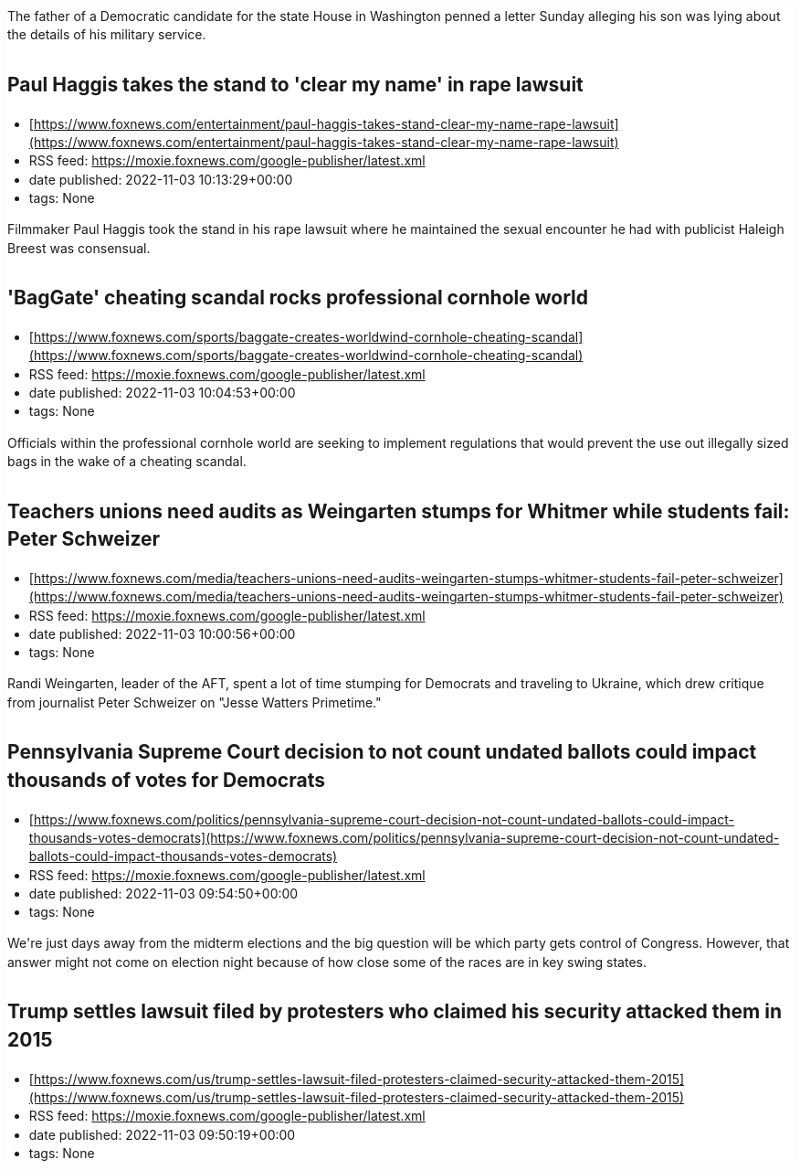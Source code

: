 The father of a Democratic candidate for the state House in Washington penned a letter Sunday alleging his son was lying about the details of his military service.

## Paul Haggis takes the stand to 'clear my name' in rape lawsuit
 - [https://www.foxnews.com/entertainment/paul-haggis-takes-stand-clear-my-name-rape-lawsuit](https://www.foxnews.com/entertainment/paul-haggis-takes-stand-clear-my-name-rape-lawsuit)
 - RSS feed: https://moxie.foxnews.com/google-publisher/latest.xml
 - date published: 2022-11-03 10:13:29+00:00
 - tags: None

Filmmaker Paul Haggis took the stand in his rape lawsuit where he maintained the sexual encounter he had with publicist Haleigh Breest was consensual.

## 'BagGate' cheating scandal rocks professional cornhole world
 - [https://www.foxnews.com/sports/baggate-creates-worldwind-cornhole-cheating-scandal](https://www.foxnews.com/sports/baggate-creates-worldwind-cornhole-cheating-scandal)
 - RSS feed: https://moxie.foxnews.com/google-publisher/latest.xml
 - date published: 2022-11-03 10:04:53+00:00
 - tags: None

Officials within the professional cornhole world are seeking to implement regulations that would prevent the use out illegally sized bags in the wake of a cheating scandal.

## Teachers unions need audits as Weingarten stumps for Whitmer while students fail: Peter Schweizer
 - [https://www.foxnews.com/media/teachers-unions-need-audits-weingarten-stumps-whitmer-students-fail-peter-schweizer](https://www.foxnews.com/media/teachers-unions-need-audits-weingarten-stumps-whitmer-students-fail-peter-schweizer)
 - RSS feed: https://moxie.foxnews.com/google-publisher/latest.xml
 - date published: 2022-11-03 10:00:56+00:00
 - tags: None

Randi Weingarten, leader of the AFT, spent a lot of time stumping for Democrats and traveling to Ukraine, which drew critique from journalist Peter Schweizer on "Jesse Watters Primetime."

## Pennsylvania Supreme Court decision to not count undated ballots could impact thousands of votes for Democrats
 - [https://www.foxnews.com/politics/pennsylvania-supreme-court-decision-not-count-undated-ballots-could-impact-thousands-votes-democrats](https://www.foxnews.com/politics/pennsylvania-supreme-court-decision-not-count-undated-ballots-could-impact-thousands-votes-democrats)
 - RSS feed: https://moxie.foxnews.com/google-publisher/latest.xml
 - date published: 2022-11-03 09:54:50+00:00
 - tags: None

We're just days away from the midterm elections and the big question will be which party gets control of Congress. However, that answer might not come on election night because of how close some of the races are in key swing states.

## Trump settles lawsuit filed by protesters who claimed his security attacked them in 2015
 - [https://www.foxnews.com/us/trump-settles-lawsuit-filed-protesters-claimed-security-attacked-them-2015](https://www.foxnews.com/us/trump-settles-lawsuit-filed-protesters-claimed-security-attacked-them-2015)
 - RSS feed: https://moxie.foxnews.com/google-publisher/latest.xml
 - date published: 2022-11-03 09:50:19+00:00
 - tags: None
